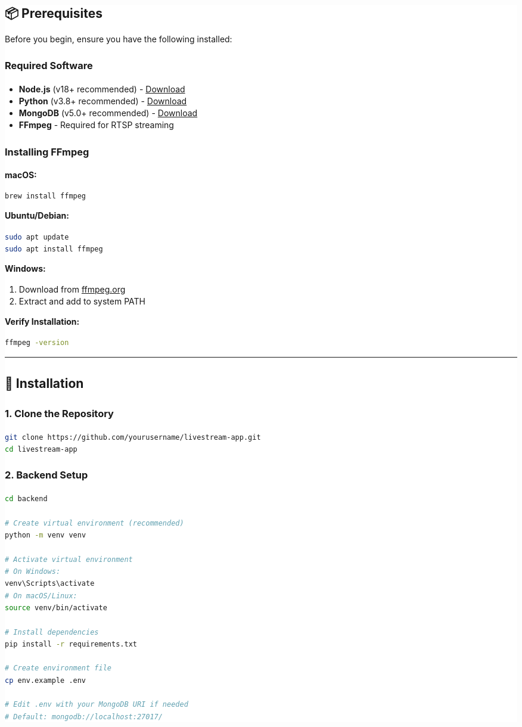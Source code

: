 
## 📦 Prerequisites

Before you begin, ensure you have the following installed:

### Required Software
- **Node.js** (v18+ recommended) - [Download](https://nodejs.org/)
- **Python** (v3.8+ recommended) - [Download](https://www.python.org/)
- **MongoDB** (v5.0+ recommended) - [Download](https://www.mongodb.com/try/download/community)
- **FFmpeg** - Required for RTSP streaming

### Installing FFmpeg

**macOS:**
```bash
brew install ffmpeg
```

**Ubuntu/Debian:**
```bash
sudo apt update
sudo apt install ffmpeg
```

**Windows:**
1. Download from [ffmpeg.org](https://ffmpeg.org/download.html)
2. Extract and add to system PATH

**Verify Installation:**
```bash
ffmpeg -version
```

---

## 🚀 Installation

### 1. Clone the Repository

```bash
git clone https://github.com/yourusername/livestream-app.git
cd livestream-app
```

### 2. Backend Setup

```bash
cd backend

# Create virtual environment (recommended)
python -m venv venv

# Activate virtual environment
# On Windows:
venv\Scripts\activate
# On macOS/Linux:
source venv/bin/activate

# Install dependencies
pip install -r requirements.txt

# Create environment file
cp env.example .env

# Edit .env with your MongoDB URI if needed
# Default: mongodb://localhost:27017/
```